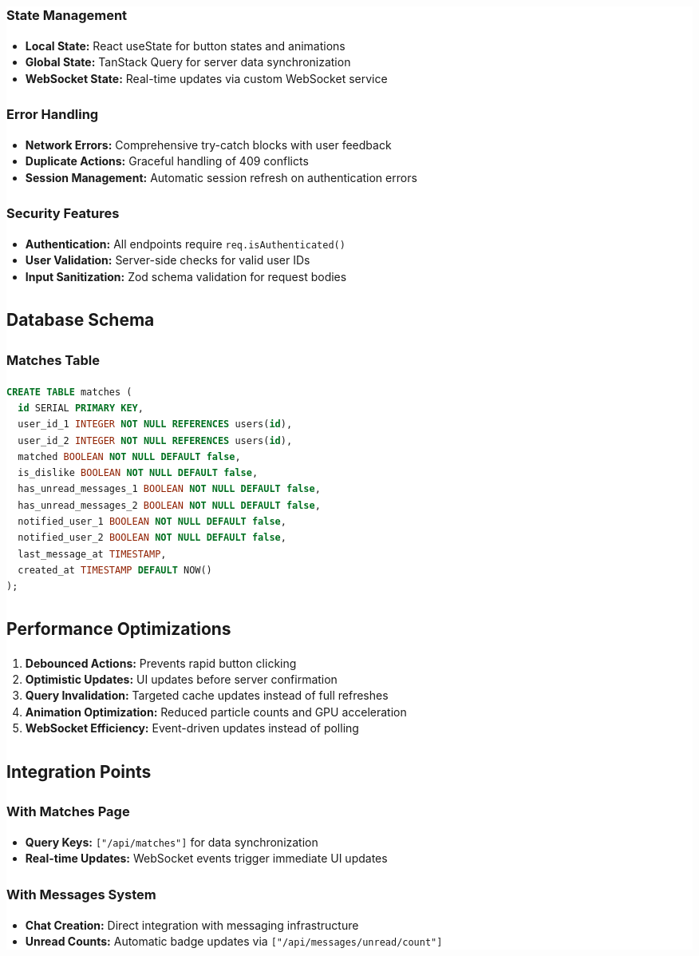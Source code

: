 ### State Management
- **Local State:** React useState for button states and animations
- **Global State:** TanStack Query for server data synchronization
- **WebSocket State:** Real-time updates via custom WebSocket service

### Error Handling
- **Network Errors:** Comprehensive try-catch blocks with user feedback
- **Duplicate Actions:** Graceful handling of 409 conflicts
- **Session Management:** Automatic session refresh on authentication errors

### Security Features
- **Authentication:** All endpoints require `req.isAuthenticated()`
- **User Validation:** Server-side checks for valid user IDs
- **Input Sanitization:** Zod schema validation for request bodies

## Database Schema

### Matches Table
```sql
CREATE TABLE matches (
  id SERIAL PRIMARY KEY,
  user_id_1 INTEGER NOT NULL REFERENCES users(id),
  user_id_2 INTEGER NOT NULL REFERENCES users(id),
  matched BOOLEAN NOT NULL DEFAULT false,
  is_dislike BOOLEAN NOT NULL DEFAULT false,
  has_unread_messages_1 BOOLEAN NOT NULL DEFAULT false,
  has_unread_messages_2 BOOLEAN NOT NULL DEFAULT false,
  notified_user_1 BOOLEAN NOT NULL DEFAULT false,
  notified_user_2 BOOLEAN NOT NULL DEFAULT false,
  last_message_at TIMESTAMP,
  created_at TIMESTAMP DEFAULT NOW()
);
```

## Performance Optimizations

1. **Debounced Actions:** Prevents rapid button clicking
2. **Optimistic Updates:** UI updates before server confirmation
3. **Query Invalidation:** Targeted cache updates instead of full refreshes
4. **Animation Optimization:** Reduced particle counts and GPU acceleration
5. **WebSocket Efficiency:** Event-driven updates instead of polling

## Integration Points

### With Matches Page
- **Query Keys:** `["/api/matches"]` for data synchronization
- **Real-time Updates:** WebSocket events trigger immediate UI updates

### With Messages System
- **Chat Creation:** Direct integration with messaging infrastructure
- **Unread Counts:** Automatic badge updates via `["/api/messages/unread/count"]`
